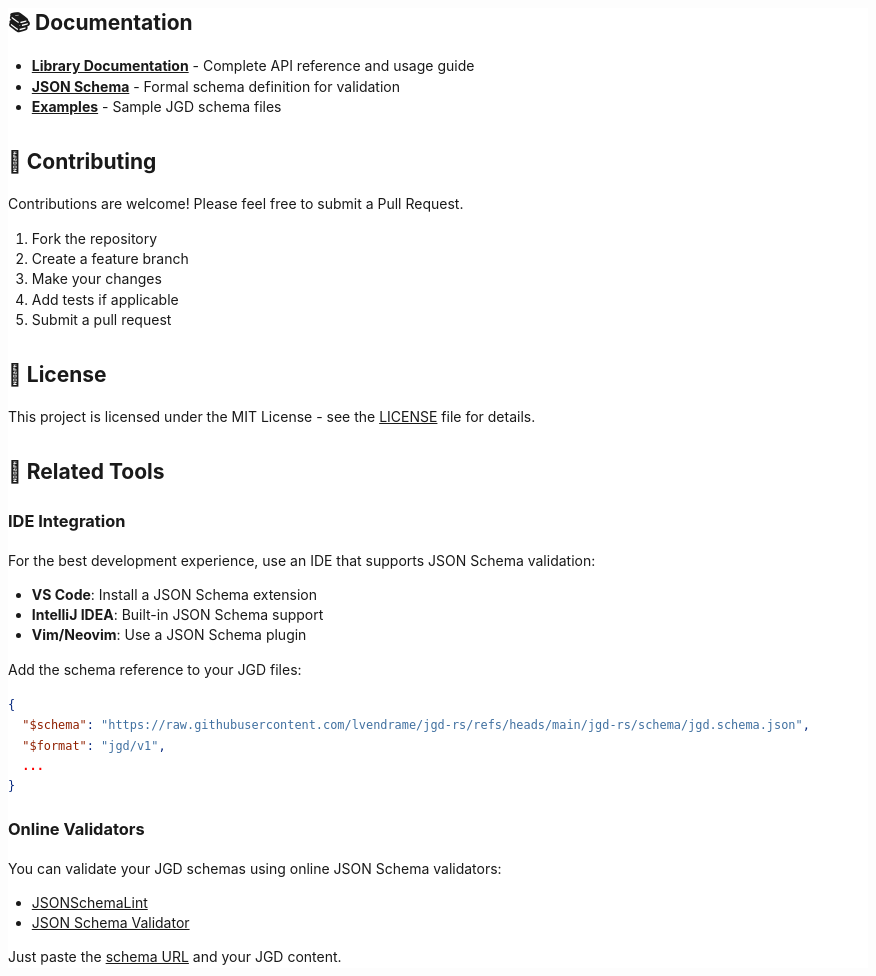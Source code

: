 ## 📚 Documentation

- **[Library Documentation](./jgd-rs/README.md)** - Complete API reference and usage guide
- **[JSON Schema](./jgd-rs/schema/jgd.schema.json)** - Formal schema definition for validation
- **[Examples](./jgd-rs/examples/)** - Sample JGD schema files

## 🤝 Contributing

Contributions are welcome! Please feel free to submit a Pull Request.

1. Fork the repository
2. Create a feature branch
3. Make your changes
4. Add tests if applicable
5. Submit a pull request

## 📄 License

This project is licensed under the MIT License - see the [LICENSE](LICENSE) file for details.

## 🔗 Related Tools

### IDE Integration

For the best development experience, use an IDE that supports JSON Schema validation:

- **VS Code**: Install a JSON Schema extension
- **IntelliJ IDEA**: Built-in JSON Schema support
- **Vim/Neovim**: Use a JSON Schema plugin

Add the schema reference to your JGD files:

```json
{
  "$schema": "https://raw.githubusercontent.com/lvendrame/jgd-rs/refs/heads/main/jgd-rs/schema/jgd.schema.json",
  "$format": "jgd/v1",
  ...
}
```

### Online Validators

You can validate your JGD schemas using online JSON Schema validators:

- [JSONSchemaLint](https://jsonschemalint.com/)
- [JSON Schema Validator](https://www.jsonschemavalidator.net/)

Just paste the [schema URL](https://raw.githubusercontent.com/lvendrame/jgd-rs/refs/heads/main/jgd-rs/schema/jgd.schema.json) and your JGD content.
